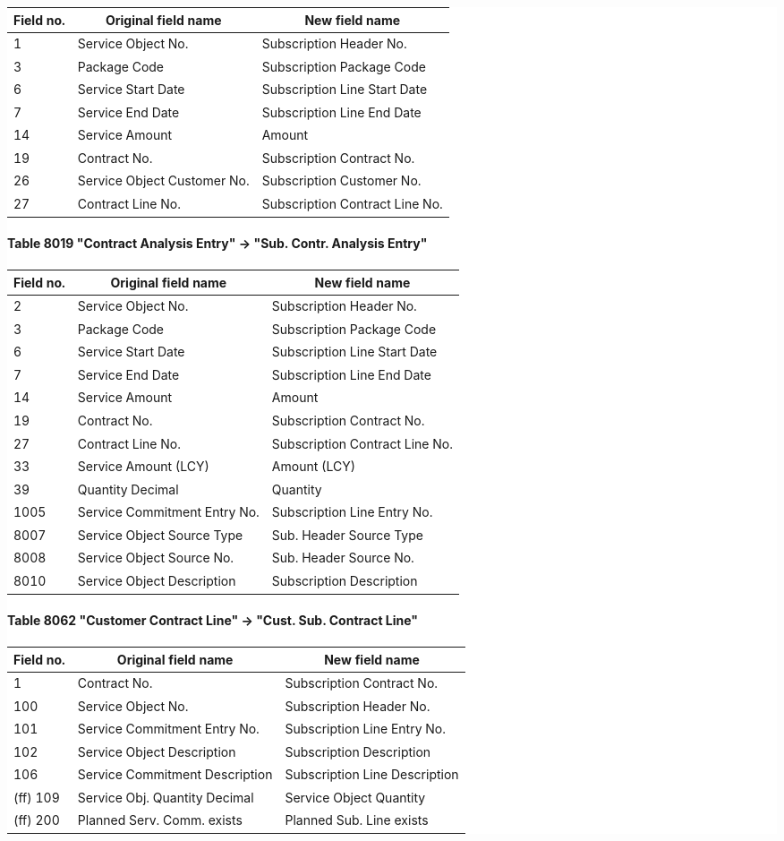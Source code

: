 | Field no. | Original field name                     | New field name                     |
|----------|-----------------------------------------|----------------------------------------|
| 1        | Service Object No.                     | Subscription Header No.                |
| 3        | Package Code                           | Subscription Package Code              |
| 6        | Service Start Date                     | Subscription Line Start Date           |
| 7        | Service End Date                       | Subscription Line End Date             |
| 14       | Service Amount                         | Amount                                 |
| 19       | Contract No.                           | Subscription Contract No.              |
| 26       | Service Object Customer No.            | Subscription Customer No.              |
| 27       | Contract Line No.                      | Subscription Contract Line No.         |

#### Table 8019 "Contract Analysis Entry" → "Sub. Contr. Analysis Entry"

| Field no. | Original field name                     | New field name                     |
|----------|-----------------------------------------|----------------------------------------|
| 2        | Service Object No.                     | Subscription Header No.                |
| 3        | Package Code                           | Subscription Package Code              |
| 6        | Service Start Date                     | Subscription Line Start Date           |
| 7        | Service End Date                       | Subscription Line End Date             |
| 14       | Service Amount                         | Amount                                 |
| 19       | Contract No.                           | Subscription Contract No.              |
| 27       | Contract Line No.                      | Subscription Contract Line No.         |
| 33       | Service Amount (LCY)                   | Amount (LCY)                           |
| 39       | Quantity Decimal                       | Quantity                               |
| 1005     | Service Commitment Entry No.           | Subscription Line Entry No.            |
| 8007     | Service Object Source Type             | Sub. Header Source Type                |
| 8008     | Service Object Source No.              | Sub. Header Source No.                 |
| 8010     | Service Object Description             | Subscription Description               |

#### Table 8062 "Customer Contract Line" → "Cust. Sub. Contract Line"

| Field no. | Original field name                     | New field name                     |
|----------|-----------------------------------------|----------------------------------------|
| 1        | Contract No.                           | Subscription Contract No.              |
| 100      | Service Object No.                     | Subscription Header No.                |
| 101      | Service Commitment Entry No.           | Subscription Line Entry No.            |
| 102      | Service Object Description             | Subscription Description               |
| 106      | Service Commitment Description         | Subscription Line Description          |
| (ff) 109 | Service Obj. Quantity Decimal          | Service Object Quantity                |
| (ff) 200 | Planned Serv. Comm. exists             | Planned Sub. Line exists               |
